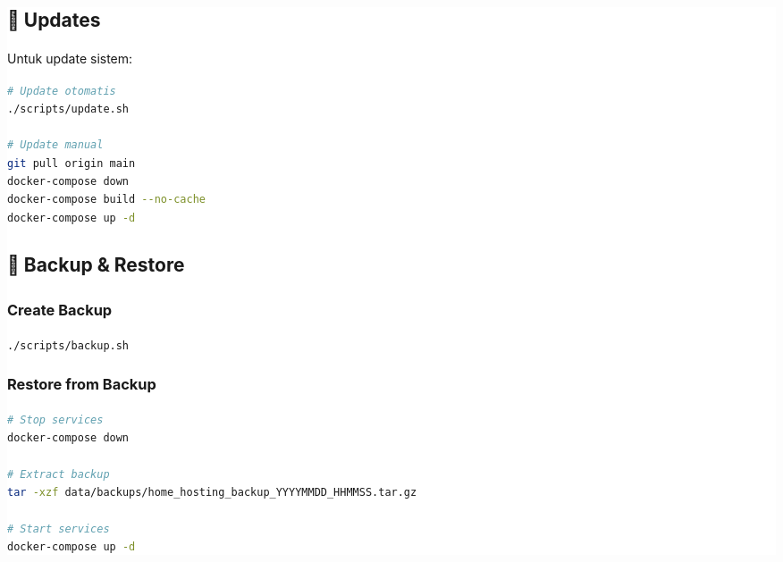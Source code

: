 ## 🔄 Updates

Untuk update sistem:

```bash
# Update otomatis
./scripts/update.sh

# Update manual
git pull origin main
docker-compose down
docker-compose build --no-cache
docker-compose up -d
```

## 💾 Backup & Restore

### Create Backup
```bash
./scripts/backup.sh
```

### Restore from Backup
```bash
# Stop services
docker-compose down

# Extract backup
tar -xzf data/backups/home_hosting_backup_YYYYMMDD_HHMMSS.tar.gz

# Start services
docker-compose up -d
```
